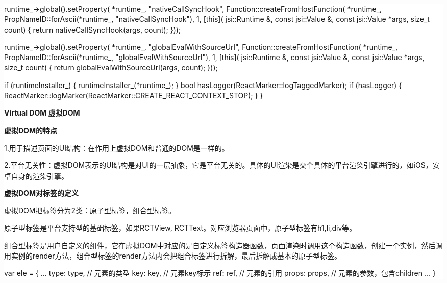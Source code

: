   runtime\_->global().setProperty(
      \*runtime\_,
      "nativeCallSyncHook",
      Function::createFromHostFunction(
          \*runtime\_,
          PropNameID::forAscii(\*runtime\_, "nativeCallSyncHook"),
          1,
          \[this\](
              jsi::Runtime &,
              const jsi::Value &,
              const jsi::Value \*args,
              size\_t count) { return nativeCallSyncHook(args, count); }));

  runtime\_->global().setProperty(
      \*runtime\_,
      "globalEvalWithSourceUrl",
      Function::createFromHostFunction(
          \*runtime\_,
          PropNameID::forAscii(\*runtime\_, "globalEvalWithSourceUrl"),
          1,
          \[this\](
              jsi::Runtime &,
              const jsi::Value &,
              const jsi::Value \*args,
              size\_t count) { return globalEvalWithSourceUrl(args, count); }));

  if (runtimeInstaller\_) {
    runtimeInstaller\_(\*runtime\_);
  }
  bool hasLogger(ReactMarker::logTaggedMarker);
  if (hasLogger) {
    ReactMarker::logMarker(ReactMarker::CREATE\_REACT\_CONTEXT\_STOP);
  }
}

  

**Virtual DOM 虚拟DOM**

**虚拟DOM的特点**

1.用于描述页面的UI结构：在作用上虚拟DOM和普通的DOM是一样的。

2.平台无关性：虚拟DOM表示的UI结构是对UI的一层抽象，它是平台无关的。具体的UI渲染是交个具体的平台渲染引擎进行的，如iOS，安卓自身的渲染引擎。

**虚拟DOM对标签的定义**

虚拟DOM把标签分为2类：原子型标签，组合型标签。

原子型标签是平台支持型的基础标签，如果RCTView, RCTText。对应浏览器页面中，原子型标签有h1,li,div等。

组合型标签是用户自定义的组件，它在虚拟DOM中对应的是自定义标签构造器函数，页面渲染时调用这个构造函数，创建一个实例，然后调用实例的render方法，组合型标签的render方法内会把组合标签进行拆解，最后拆解成基本的原子型标签。

var ele = {
    ...
    type: type, // 元素的类型
    key: key, // 元素key标示
    ref: ref, // 元素的引用
    props: props, // 元素的参数，包含children
    ...
}
